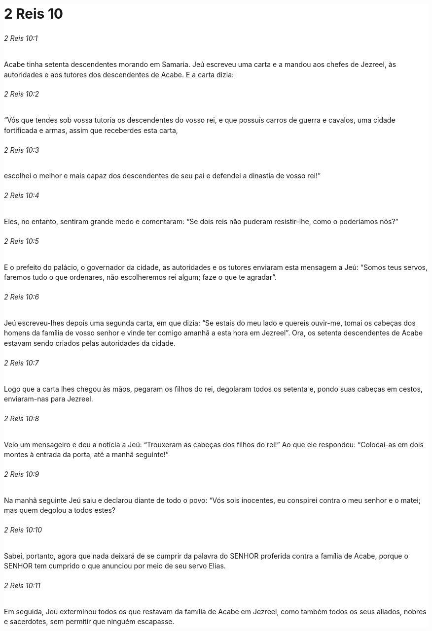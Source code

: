# 2 Reis 10

###### 2 Reis 10:1

Acabe tinha setenta descendentes morando em Samaria. Jeú escreveu uma carta e a mandou aos chefes de Jezreel, às autoridades e aos tutores dos descendentes de Acabe. E a carta dizia:

###### 2 Reis 10:2

“Vós que tendes sob vossa tutoria os descendentes do vosso rei, e que possuís carros de guerra e cavalos, uma cidade fortificada e armas, assim que receberdes esta carta,

###### 2 Reis 10:3

escolhei o melhor e mais capaz dos descendentes de seu pai e defendei a dinastia de vosso rei!”

###### 2 Reis 10:4

Eles, no entanto, sentiram grande medo e comentaram: “Se dois reis não puderam resistir-lhe, como o poderíamos nós?”

###### 2 Reis 10:5

E o prefeito do palácio, o governador da cidade, as autoridades e os tutores enviaram esta mensagem a Jeú: “Somos teus servos, faremos tudo o que ordenares, não escolheremos rei algum; faze o que te agradar”.

###### 2 Reis 10:6

Jeú escreveu-lhes depois uma segunda carta, em que dizia: “Se estais do meu lado e quereis ouvir-me, tomai os cabeças dos homens da família de vosso senhor e vinde ter comigo amanhã a esta hora em Jezreel”. Ora, os setenta descendentes de Acabe estavam sendo criados pelas autoridades da cidade.

###### 2 Reis 10:7

Logo que a carta lhes chegou às mãos, pegaram os filhos do rei, degolaram todos os setenta e, pondo suas cabeças em cestos, enviaram-nas para Jezreel.

###### 2 Reis 10:8

Veio um mensageiro e deu a notícia a Jeú: “Trouxeram as cabeças dos filhos do rei!” Ao que ele respondeu: “Colocai-as em dois montes à entrada da porta, até a manhã seguinte!”

###### 2 Reis 10:9

Na manhã seguinte Jeú saiu e declarou diante de todo o povo: “Vós sois inocentes, eu conspirei contra o meu senhor e o matei; mas quem degolou a todos estes?

###### 2 Reis 10:10

Sabei, portanto, agora que nada deixará de se cumprir da palavra do SENHOR proferida contra a família de Acabe, porque o SENHOR tem cumprido o que anunciou por meio de seu servo Elias.

###### 2 Reis 10:11

Em seguida, Jeú exterminou todos os que restavam da família de Acabe em Jezreel, como também todos os seus aliados, nobres e sacerdotes, sem permitir que ninguém escapasse.
